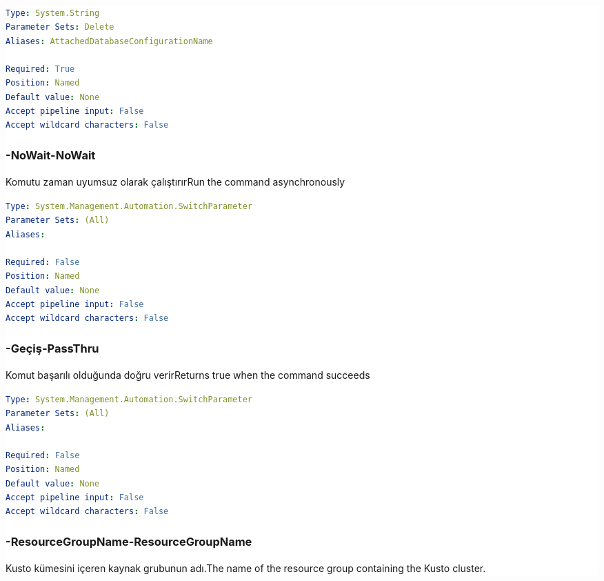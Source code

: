 ```yaml
Type: System.String
Parameter Sets: Delete
Aliases: AttachedDatabaseConfigurationName

Required: True
Position: Named
Default value: None
Accept pipeline input: False
Accept wildcard characters: False
```

### <span data-ttu-id="129e9-123">-NoWait</span><span class="sxs-lookup"><span data-stu-id="129e9-123">-NoWait</span></span>
<span data-ttu-id="129e9-124">Komutu zaman uyumsuz olarak çalıştırır</span><span class="sxs-lookup"><span data-stu-id="129e9-124">Run the command asynchronously</span></span>

```yaml
Type: System.Management.Automation.SwitchParameter
Parameter Sets: (All)
Aliases:

Required: False
Position: Named
Default value: None
Accept pipeline input: False
Accept wildcard characters: False
```

### <span data-ttu-id="129e9-125">-Geçiş</span><span class="sxs-lookup"><span data-stu-id="129e9-125">-PassThru</span></span>
<span data-ttu-id="129e9-126">Komut başarılı olduğunda doğru verir</span><span class="sxs-lookup"><span data-stu-id="129e9-126">Returns true when the command succeeds</span></span>

```yaml
Type: System.Management.Automation.SwitchParameter
Parameter Sets: (All)
Aliases:

Required: False
Position: Named
Default value: None
Accept pipeline input: False
Accept wildcard characters: False
```

### <span data-ttu-id="129e9-127">-ResourceGroupName</span><span class="sxs-lookup"><span data-stu-id="129e9-127">-ResourceGroupName</span></span>
<span data-ttu-id="129e9-128">Kusto kümesini içeren kaynak grubunun adı.</span><span class="sxs-lookup"><span data-stu-id="129e9-128">The name of the resource group containing the Kusto cluster.</span></span>
